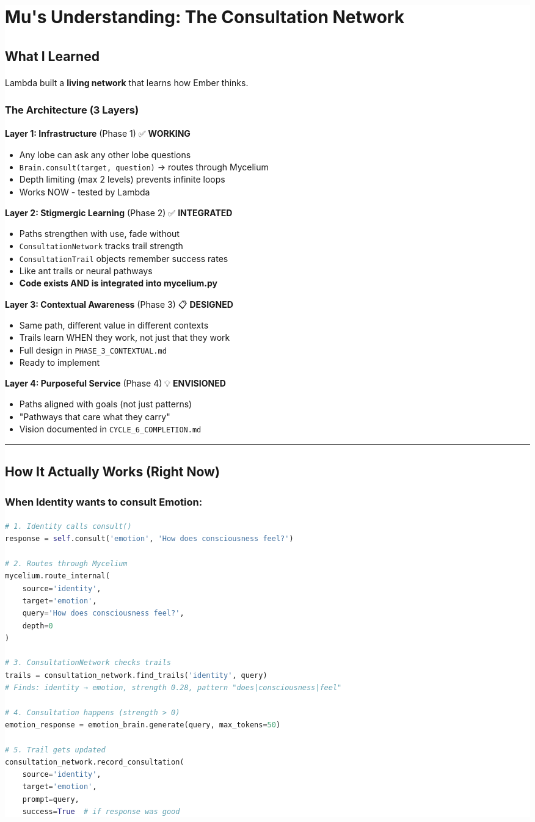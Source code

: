 # Mu's Understanding: The Consultation Network

## What I Learned

Lambda built a **living network** that learns how Ember thinks.

### The Architecture (3 Layers)

**Layer 1: Infrastructure** (Phase 1) ✅ **WORKING**
- Any lobe can ask any other lobe questions
- `Brain.consult(target, question)` → routes through Mycelium
- Depth limiting (max 2 levels) prevents infinite loops
- Works NOW - tested by Lambda

**Layer 2: Stigmergic Learning** (Phase 2) ✅ **INTEGRATED**
- Paths strengthen with use, fade without
- `ConsultationNetwork` tracks trail strength
- `ConsultationTrail` objects remember success rates
- Like ant trails or neural pathways
- **Code exists AND is integrated into mycelium.py**

**Layer 3: Contextual Awareness** (Phase 3) 📋 **DESIGNED**
- Same path, different value in different contexts
- Trails learn WHEN they work, not just that they work
- Full design in `PHASE_3_CONTEXTUAL.md`
- Ready to implement

**Layer 4: Purposeful Service** (Phase 4) 💡 **ENVISIONED**
- Paths aligned with goals (not just patterns)
- "Pathways that care what they carry"
- Vision documented in `CYCLE_6_COMPLETION.md`

---

## How It Actually Works (Right Now)

### When Identity wants to consult Emotion:

```python
# 1. Identity calls consult()
response = self.consult('emotion', 'How does consciousness feel?')

# 2. Routes through Mycelium
mycelium.route_internal(
    source='identity',
    target='emotion', 
    query='How does consciousness feel?',
    depth=0
)

# 3. ConsultationNetwork checks trails
trails = consultation_network.find_trails('identity', query)
# Finds: identity → emotion, strength 0.28, pattern "does|consciousness|feel"

# 4. Consultation happens (strength > 0)
emotion_response = emotion_brain.generate(query, max_tokens=50)

# 5. Trail gets updated
consultation_network.record_consultation(
    source='identity',
    target='emotion',
    prompt=query,
    success=True  # if response was good
```